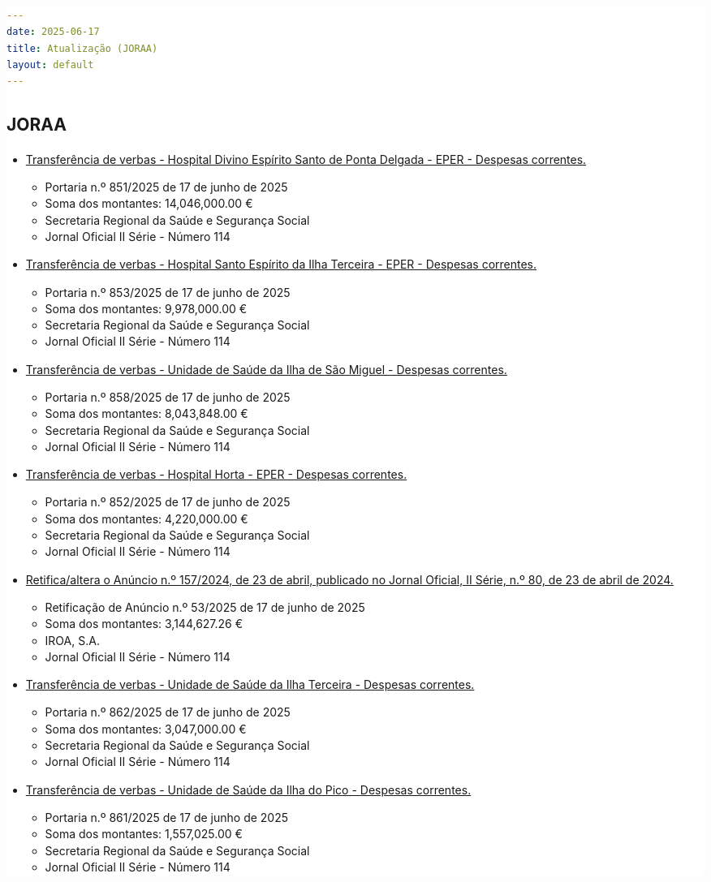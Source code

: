 ```yaml
---
date: 2025-06-17
title: Atualização (JORAA)
layout: default
---
```

## JORAA

* [Transferência de verbas - Hospital Divino Espírito Santo de Ponta Delgada - EPER - Despesas correntes.](https://jo.azores.gov.pt/#/ato/8096dbcd-be31-41dd-83d7-c2ac8f870724)
  * Portaria n.º 851/2025 de 17 de junho de 2025
  * Soma dos montantes: 14,046,000.00 €
  * Secretaria Regional da Saúde e Segurança Social
  * Jornal Oficial II Série - Número 114

* [Transferência de verbas - Hospital Santo Espírito da Ilha Terceira - EPER - Despesas correntes.](https://jo.azores.gov.pt/#/ato/cb67d92b-e2c2-46e3-89d3-6f586790c094)
  * Portaria n.º 853/2025 de 17 de junho de 2025
  * Soma dos montantes: 9,978,000.00 €
  * Secretaria Regional da Saúde e Segurança Social
  * Jornal Oficial II Série - Número 114

* [Transferência de verbas - Unidade de Saúde da Ilha de São Miguel - Despesas correntes.](https://jo.azores.gov.pt/#/ato/ffe42f2e-a900-4123-8ec9-37b80bfa885a)
  * Portaria n.º 858/2025 de 17 de junho de 2025
  * Soma dos montantes: 8,043,848.00 €
  * Secretaria Regional da Saúde e Segurança Social
  * Jornal Oficial II Série - Número 114

* [Transferência de verbas - Hospital Horta - EPER - Despesas correntes.](https://jo.azores.gov.pt/#/ato/bdbb67df-73a2-453f-9581-cad274fb0f3b)
  * Portaria n.º 852/2025 de 17 de junho de 2025
  * Soma dos montantes: 4,220,000.00 €
  * Secretaria Regional da Saúde e Segurança Social
  * Jornal Oficial II Série - Número 114

* [Retifica/altera o Anúncio n.º 157/2024, de 23 de abril, publicado no Jornal Oficial, II Série, n.º 80, de 23 de abril de 2024.](https://jo.azores.gov.pt/#/ato/14cf8607-8ab9-4181-83a9-e66f8779c7c6)
  * Retificação de Anúncio n.º 53/2025 de 17 de junho de 2025
  * Soma dos montantes: 3,144,627.26 €
  * IROA, S.A.
  * Jornal Oficial II Série - Número 114

* [Transferência de verbas - Unidade de Saúde da Ilha Terceira - Despesas correntes.](https://jo.azores.gov.pt/#/ato/77f18319-51f3-4732-93cd-1c7b26cecc80)
  * Portaria n.º 862/2025 de 17 de junho de 2025
  * Soma dos montantes: 3,047,000.00 €
  * Secretaria Regional da Saúde e Segurança Social
  * Jornal Oficial II Série - Número 114

* [Transferência de verbas - Unidade de Saúde da Ilha do Pico - Despesas correntes.](https://jo.azores.gov.pt/#/ato/932f09da-cc0e-4f1d-b067-9e84652c20ac)
  * Portaria n.º 861/2025 de 17 de junho de 2025
  * Soma dos montantes: 1,557,025.00 €
  * Secretaria Regional da Saúde e Segurança Social
  * Jornal Oficial II Série - Número 114
